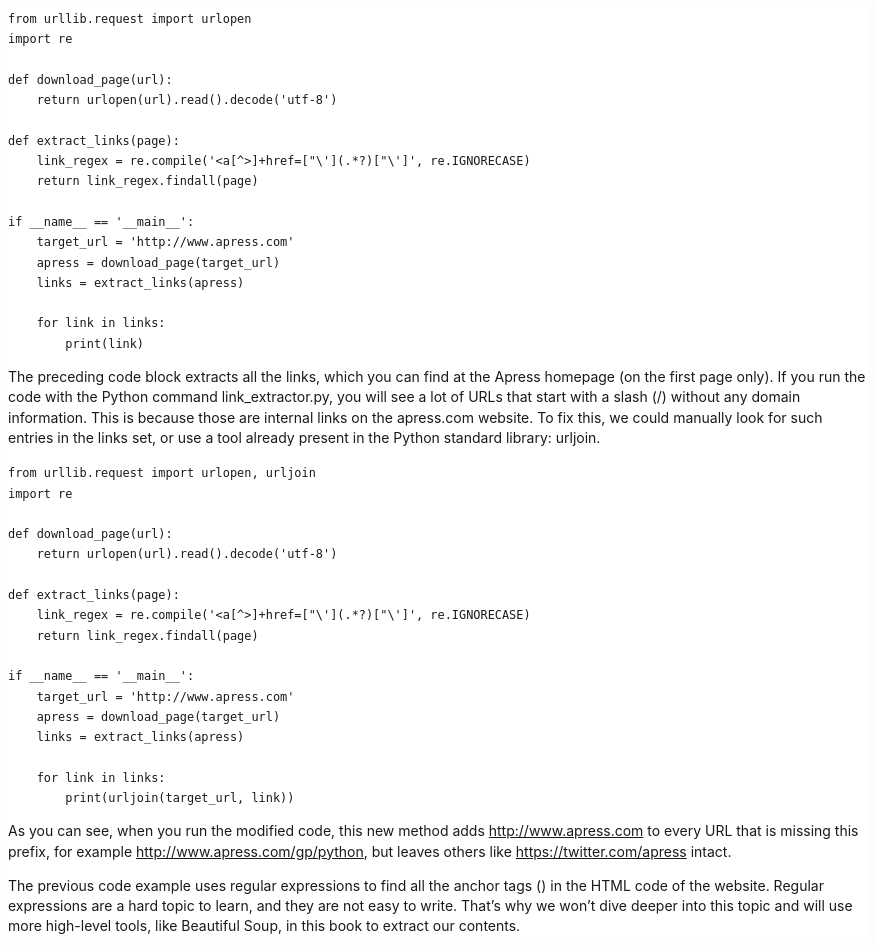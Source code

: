 ```
from urllib.request import urlopen
import re

def download_page(url):
    return urlopen(url).read().decode('utf-8')

def extract_links(page):
    link_regex = re.compile('<a[^>]+href=["\'](.*?)["\']', re.IGNORECASE)
    return link_regex.findall(page)

if __name__ == '__main__':
    target_url = 'http://www.apress.com'
    apress = download_page(target_url)
    links = extract_links(apress)

    for link in links:
        print(link)
```

The preceding code block extracts all the links, which you can find at the Apress homepage (on the first page only). If you run the code with the Python command link_extractor.py, you will see a lot of URLs that start with a slash (/) without any domain information. This is because those are internal links on the apress.com website. To fix this, we could manually look for such entries in the links set, or use a tool already present in the Python standard library: urljoin.

```
from urllib.request import urlopen, urljoin
import re

def download_page(url):
    return urlopen(url).read().decode('utf-8')

def extract_links(page):
    link_regex = re.compile('<a[^>]+href=["\'](.*?)["\']', re.IGNORECASE)
    return link_regex.findall(page)

if __name__ == '__main__':
    target_url = 'http://www.apress.com'
    apress = download_page(target_url)
    links = extract_links(apress)

    for link in links:
        print(urljoin(target_url, link))
```

As you can see, when you run the modified code, this new method adds http://www.apress.com to every URL that is missing this prefix, for example http://www.apress.com/gp/python, but leaves others like https://twitter.com/apress intact.

The previous code example uses regular expressions to find all the anchor tags (<a>) in the HTML code of the website. Regular expressions are a hard topic to learn, and they are not easy to write. That’s why we won’t dive deeper into this topic and will use more high-level tools, like Beautiful Soup, in this book to extract our contents.
